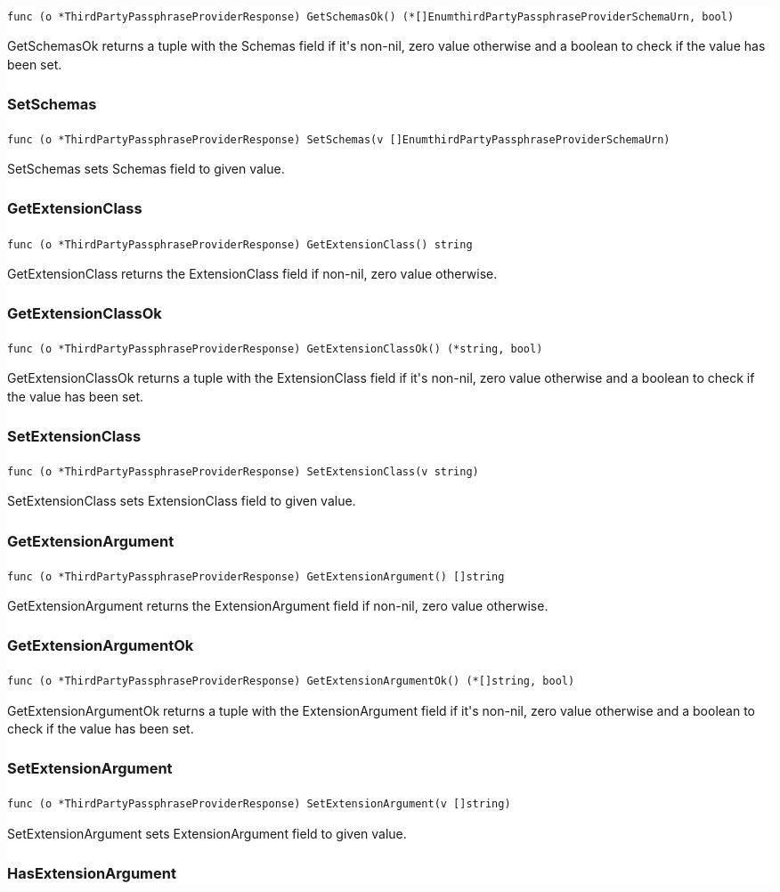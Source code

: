 `func (o *ThirdPartyPassphraseProviderResponse) GetSchemasOk() (*[]EnumthirdPartyPassphraseProviderSchemaUrn, bool)`

GetSchemasOk returns a tuple with the Schemas field if it's non-nil, zero value otherwise
and a boolean to check if the value has been set.

### SetSchemas

`func (o *ThirdPartyPassphraseProviderResponse) SetSchemas(v []EnumthirdPartyPassphraseProviderSchemaUrn)`

SetSchemas sets Schemas field to given value.


### GetExtensionClass

`func (o *ThirdPartyPassphraseProviderResponse) GetExtensionClass() string`

GetExtensionClass returns the ExtensionClass field if non-nil, zero value otherwise.

### GetExtensionClassOk

`func (o *ThirdPartyPassphraseProviderResponse) GetExtensionClassOk() (*string, bool)`

GetExtensionClassOk returns a tuple with the ExtensionClass field if it's non-nil, zero value otherwise
and a boolean to check if the value has been set.

### SetExtensionClass

`func (o *ThirdPartyPassphraseProviderResponse) SetExtensionClass(v string)`

SetExtensionClass sets ExtensionClass field to given value.


### GetExtensionArgument

`func (o *ThirdPartyPassphraseProviderResponse) GetExtensionArgument() []string`

GetExtensionArgument returns the ExtensionArgument field if non-nil, zero value otherwise.

### GetExtensionArgumentOk

`func (o *ThirdPartyPassphraseProviderResponse) GetExtensionArgumentOk() (*[]string, bool)`

GetExtensionArgumentOk returns a tuple with the ExtensionArgument field if it's non-nil, zero value otherwise
and a boolean to check if the value has been set.

### SetExtensionArgument

`func (o *ThirdPartyPassphraseProviderResponse) SetExtensionArgument(v []string)`

SetExtensionArgument sets ExtensionArgument field to given value.

### HasExtensionArgument
